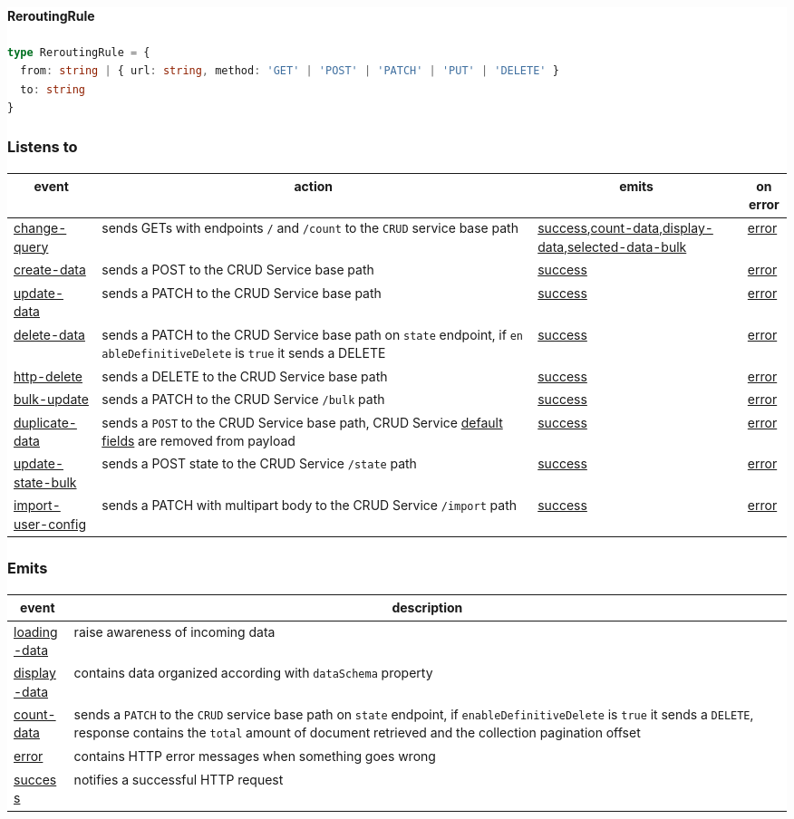 #### ReroutingRule

```typescript
type ReroutingRule = {
  from: string | { url: string, method: 'GET' | 'POST' | 'PATCH' | 'PUT' | 'DELETE' }
  to: string
}
```

### Listens to

| event                                    | action                                                                                                                   | emits                                                                                                             | on error       |
| ---------------------------------------- | ------------------------------------------------------------------------------------------------------------------------ | ----------------------------------------------------------------------------------------------------------------- | -------------- |
| [change-query][change-query]             | sends GETs with endpoints `/` and `/count` to the `CRUD` service base path                                               | [success][success],[count-data][count-data],[display-data][display-data],[selected-data-bulk][selected-data-bulk] | [error][error] |
| [create-data][create-data]               | sends a POST to the CRUD Service base path                                                                               | [success][success]                                                                                                | [error][error] |
| [update-data][update-data]               | sends a PATCH to the CRUD Service base path                                                                              | [success][success]                                                                                                | [error][error] |
| [delete-data][delete-data]               | sends a PATCH to the CRUD Service base path on `state` endpoint, if `enableDefinitiveDelete` is `true` it sends a DELETE | [success][success]                                                                                                | [error][error] |
| [http-delete][http-delete]               | sends a DELETE to the CRUD Service base path                                                                             | [success][success]                                                                                                | [error][error] |
| [bulk-update][bulk-update]               | sends a PATCH to the CRUD Service `/bulk` path                                                                           | [success][success]                                                                                                | [error][error] |
| [duplicate-data][duplicate-data]         | sends a `POST` to the CRUD Service base path, CRUD Service [default fields][default-fields] are removed from payload     | [success][success]                                                                                                | [error][error] |
| [update-state-bulk][update-state-bulk]   | sends a POST state to the CRUD Service `/state` path                                                                     | [success][success]                                                                                                | [error][error] |
| [import-user-config][import-user-config] | sends a PATCH with multipart body to the CRUD Service `/import` path                                                     | [success][success]                                                                                                | [error][error] |

### Emits

| event                        | description                                                                                                                                                                                                                     |
| ---------------------------- | ------------------------------------------------------------------------------------------------------------------------------------------------------------------------------------------------------------------------------- |
| [loading-data][loading-data] | raise awareness of incoming data                                                                                                                                                                                                |
| [display-data][display-data] | contains data organized according with `dataSchema` property                                                                                                                                                                    |
| [count-data][count-data]     | sends a `PATCH` to the `CRUD` service base path on `state` endpoint, if `enableDefinitiveDelete` is `true` it sends a `DELETE`, response contains the `total` amount of document retrieved and the collection pagination offset |
| [error][error]               | contains HTTP error messages when something goes wrong                                                                                                                                                                          |
| [success][success]           | notifies a successful HTTP request                                                                                                                                                                                              |


[crud-service]: /runtime-components/plugins/crud-service/10_overview_and_usage.md
[state-pattern]: /runtime-components/plugins/crud-service/10_overview_and_usage.md#state-transitions
[default-fields]: /runtime-components/plugins/crud-service/10_overview_and_usage.md#predefined-collection-properties
[crud-service-endpoints]: /runtime-components/plugins/crud-service/10_overview_and_usage.md#crud-endpoints
[data-schema]: /products/microfrontend-composer/back-kit/30_page_layout.md#data-schema
[filters]: /products/microfrontend-composer/back-kit/40_core_concepts.md#filters
[delete-data]: /products/microfrontend-composer/back-kit/70_events.md#delete-data
[http-delete]: /products/microfrontend-composer/back-kit/70_events.md#http-delete
[change-query]: /products/microfrontend-composer/back-kit/70_events.md#change-query
[success]: /products/microfrontend-composer/back-kit/70_events.md#success
[count-data]: /products/microfrontend-composer/back-kit/70_events.md#count-data
[display-data]: /products/microfrontend-composer/back-kit/70_events.md#display-data
[selected-data-bulk]: /products/microfrontend-composer/back-kit/70_events.md#selected-data-bulk
[loading-data]: /products/microfrontend-composer/back-kit/70_events.md#loading-data
[error]: /products/microfrontend-composer/back-kit/70_events.md#error
[create-data]: /products/microfrontend-composer/back-kit/70_events.md#create-data
[update-data]: /products/microfrontend-composer/back-kit/70_events.md#update-data
[bulk-update]: /products/microfrontend-composer/back-kit/70_events.md#bulk-update
[duplicate-data]: /products/microfrontend-composer/back-kit/70_events.md#duplicate-data
[update-state-bulk]: /products/microfrontend-composer/back-kit/70_events.md#update-state-bulk
[import-user-config]: /products/microfrontend-composer/back-kit/70_events.md#import-user-config